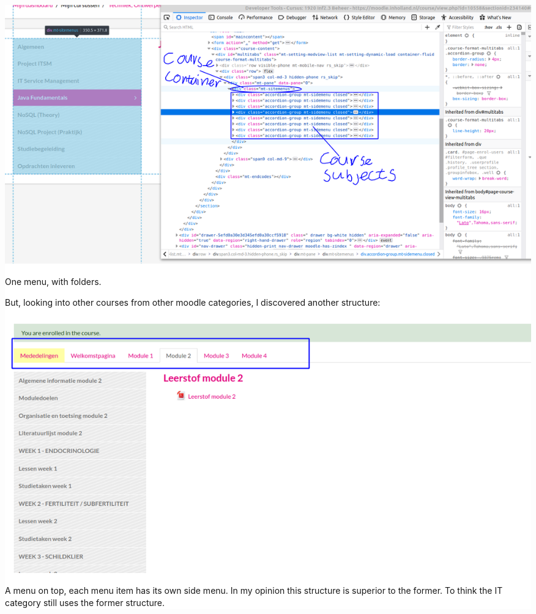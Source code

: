 <img src="https://raw.githubusercontent.com/Rascalov/Rascalov.github.io/master/images/moodleStructure.png" alt="Course structure 1">

One menu, with folders. 

But, looking into other courses from other moodle categories, I discovered another structure:

<img src="https://raw.githubusercontent.com/Rascalov/Rascalov.github.io/master/images/ModernStructure.png" alt="Course structure 1">

A menu on top, each menu item has its own side menu. In my opinion this structure is superior to the former. 
To think the IT category still uses the former structure. 
